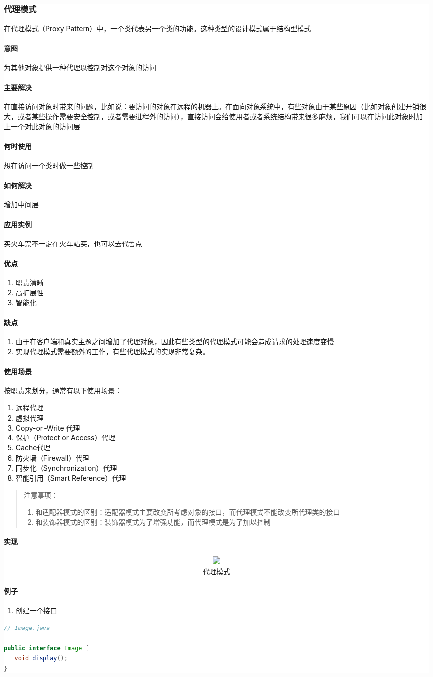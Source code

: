 ### 代理模式

在代理模式（Proxy Pattern）中，一个类代表另一个类的功能。这种类型的设计模式属于结构型模式

#### 意图
为其他对象提供一种代理以控制对这个对象的访问

#### 主要解决
在直接访问对象时带来的问题，比如说：要访问的对象在远程的机器上。在面向对象系统中，有些对象由于某些原因（比如对象创建开销很大，或者某些操作需要安全控制，或者需要进程外的访问），直接访问会给使用者或者系统结构带来很多麻烦，我们可以在访问此对象时加上一个对此对象的访问层

#### 何时使用
想在访问一个类时做一些控制

#### 如何解决
增加中间层

#### 应用实例
买火车票不一定在火车站买，也可以去代售点

#### 优点
1. 职责清晰
2. 高扩展性
3. 智能化

#### 缺点
1. 由于在客户端和真实主题之间增加了代理对象，因此有些类型的代理模式可能会造成请求的处理速度变慢
2. 实现代理模式需要额外的工作，有些代理模式的实现非常复杂。 

#### 使用场景
按职责来划分，通常有以下使用场景： 
1. 远程代理
2. 虚拟代理
3. Copy-on-Write 代理
4. 保护（Protect or Access）代理
5. Cache代理
6. 防火墙（Firewall）代理
7. 同步化（Synchronization）代理
8. 智能引用（Smart Reference）代理

> 注意事项： 
>   1. 和适配器模式的区别：适配器模式主要改变所考虑对象的接口，而代理模式不能改变所代理类的接口
>   2. 和装饰器模式的区别：装饰器模式为了增强功能，而代理模式是为了加以控制

#### 实现

<div align=center><img src='/pic/c&c++/dp-proxy.svg'/></div>
<center>代理模式</center>

#### 例子
1. 创建一个接口
```java
// Image.java

public interface Image {
   void display();
}

```
